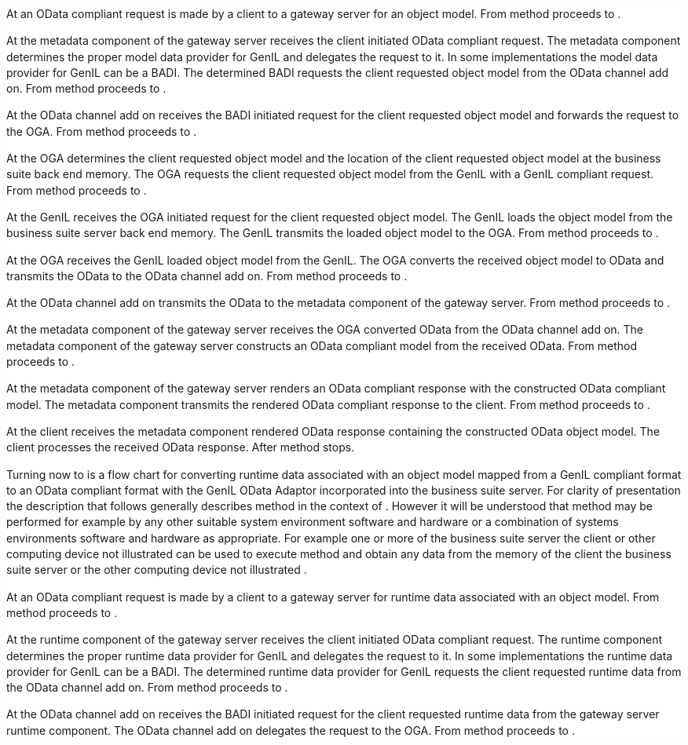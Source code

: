 At an OData compliant request is made by a client to a gateway server for an object model. From method proceeds to .

At the metadata component of the gateway server receives the client initiated OData compliant request. The metadata component determines the proper model data provider for GenIL and delegates the request to it. In some implementations the model data provider for GenIL can be a BADI. The determined BADI requests the client requested object model from the OData channel add on. From method proceeds to .

At the OData channel add on receives the BADI initiated request for the client requested object model and forwards the request to the OGA. From method proceeds to .

At the OGA determines the client requested object model and the location of the client requested object model at the business suite back end memory. The OGA requests the client requested object model from the GenIL with a GenIL compliant request. From method proceeds to .

At the GenIL receives the OGA initiated request for the client requested object model. The GenIL loads the object model from the business suite server back end memory. The GenIL transmits the loaded object model to the OGA. From method proceeds to .

At the OGA receives the GenIL loaded object model from the GenIL. The OGA converts the received object model to OData and transmits the OData to the OData channel add on. From method proceeds to .

At the OData channel add on transmits the OData to the metadata component of the gateway server. From method proceeds to .

At the metadata component of the gateway server receives the OGA converted OData from the OData channel add on. The metadata component of the gateway server constructs an OData compliant model from the received OData. From method proceeds to .

At the metadata component of the gateway server renders an OData compliant response with the constructed OData compliant model. The metadata component transmits the rendered OData compliant response to the client. From method proceeds to .

At the client receives the metadata component rendered OData response containing the constructed OData object model. The client processes the received OData response. After method stops.

Turning now to is a flow chart for converting runtime data associated with an object model mapped from a GenIL compliant format to an OData compliant format with the GenIL OData Adaptor incorporated into the business suite server. For clarity of presentation the description that follows generally describes method in the context of . However it will be understood that method may be performed for example by any other suitable system environment software and hardware or a combination of systems environments software and hardware as appropriate. For example one or more of the business suite server the client or other computing device not illustrated can be used to execute method and obtain any data from the memory of the client the business suite server or the other computing device not illustrated .

At an OData compliant request is made by a client to a gateway server for runtime data associated with an object model. From method proceeds to .

At the runtime component of the gateway server receives the client initiated OData compliant request. The runtime component determines the proper runtime data provider for GenIL and delegates the request to it. In some implementations the runtime data provider for GenIL can be a BADI. The determined runtime data provider for GenIL requests the client requested runtime data from the OData channel add on. From method proceeds to .

At the OData channel add on receives the BADI initiated request for the client requested runtime data from the gateway server runtime component. The OData channel add on delegates the request to the OGA. From method proceeds to .
